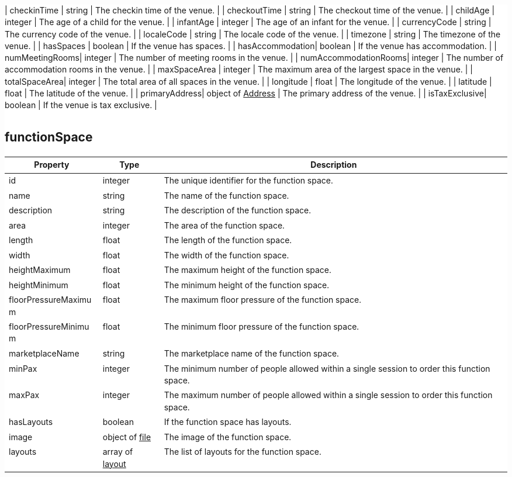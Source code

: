 | checkinTime   | string  | The checkin time of the venue.                                                         |
| checkoutTime  | string  | The checkout time of the venue.                                                        |
| childAge      | integer | The age of a child for the venue.                                                      |
| infantAge     | integer | The age of an infant for the venue.                                                    |
| currencyCode  | string  | The currency code of the venue.                                                        |
| localeCode    | string  | The locale code of the venue.                                                          |
| timezone      | string  | The timezone of the venue.                                                            |
| hasSpaces     | boolean | If the venue has spaces.                                                              |
| hasAccommodation| boolean | If the venue has accommodation.                                                       |
| numMeetingRooms| integer | The number of meeting rooms in the venue.                                              |
| numAccommodationRooms| integer | The number of accommodation rooms in the venue.                                    |
| maxSpaceArea  | integer | The maximum area of the largest space in the venue.                                      |
| totalSpaceArea| integer | The total area of all spaces in the venue.                                               |
| longitude     | float   | The longitude of the venue.                                                            |
| latitude      | float   | The latitude of the venue.                                                             |
| primaryAddress| object of [Address](get-venue.md#address)  | The primary address of the venue.   |
| isTaxExclusive| boolean | If the venue is tax exclusive.                                                         |

## functionSpace

| Property          | Type     | Description                                                                                     |
| ----------------- | -------- | ----------------------------------------------------------------------------------------------- |
| id                | integer  | The unique identifier for the function space.                                                   |
| name              | string   | The name of the function space.                                                                 |
| description       | string   | The description of the function space.                                                          |
| area              | integer  | The area of the function space.                                                                |
| length            | float    | The length of the function space.                                                              |
| width             | float    | The width of the function space.                                                               |
| heightMaximum     | float    | The maximum height of the function space.                                                      |
| heightMinimum     | float    | The minimum height of the function space.                                                      |
| floorPressureMaximum | float    | The maximum floor pressure of the function space.                                            |
| floorPressureMinimum | float    | The minimum floor pressure of the function space.                                            |
| marketplaceName   | string   | The marketplace name of the function space.                                                    |
| minPax            | integer  | The minimum number of people allowed within a single session to order this function space.    |
| maxPax            | integer  | The maximum number of people allowed within a single session to order this function space.    |
| hasLayouts        | boolean  | If the function space has layouts.                                                             |
| image             | object of [file](get-venue.md#file) | The image of the function space.                                                           |
| layouts           | array of [layout](get-venue.md#layout) | The list of layouts for the function space.                                                        |
